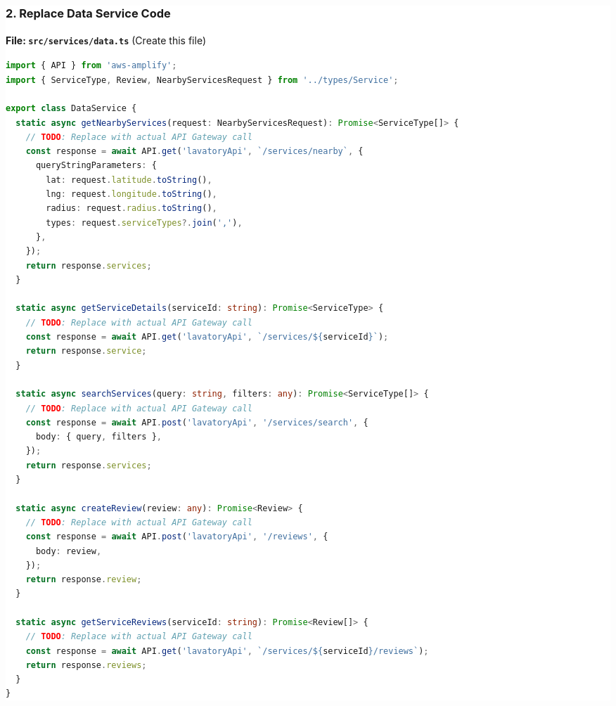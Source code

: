 ### 2. Replace Data Service Code

**File: `src/services/data.ts`** (Create this file)

```typescript
import { API } from 'aws-amplify';
import { ServiceType, Review, NearbyServicesRequest } from '../types/Service';

export class DataService {
  static async getNearbyServices(request: NearbyServicesRequest): Promise<ServiceType[]> {
    // TODO: Replace with actual API Gateway call
    const response = await API.get('lavatoryApi', `/services/nearby`, {
      queryStringParameters: {
        lat: request.latitude.toString(),
        lng: request.longitude.toString(),
        radius: request.radius.toString(),
        types: request.serviceTypes?.join(','),
      },
    });
    return response.services;
  }

  static async getServiceDetails(serviceId: string): Promise<ServiceType> {
    // TODO: Replace with actual API Gateway call
    const response = await API.get('lavatoryApi', `/services/${serviceId}`);
    return response.service;
  }

  static async searchServices(query: string, filters: any): Promise<ServiceType[]> {
    // TODO: Replace with actual API Gateway call
    const response = await API.post('lavatoryApi', '/services/search', {
      body: { query, filters },
    });
    return response.services;
  }

  static async createReview(review: any): Promise<Review> {
    // TODO: Replace with actual API Gateway call
    const response = await API.post('lavatoryApi', '/reviews', {
      body: review,
    });
    return response.review;
  }

  static async getServiceReviews(serviceId: string): Promise<Review[]> {
    // TODO: Replace with actual API Gateway call
    const response = await API.get('lavatoryApi', `/services/${serviceId}/reviews`);
    return response.reviews;
  }
}
```
